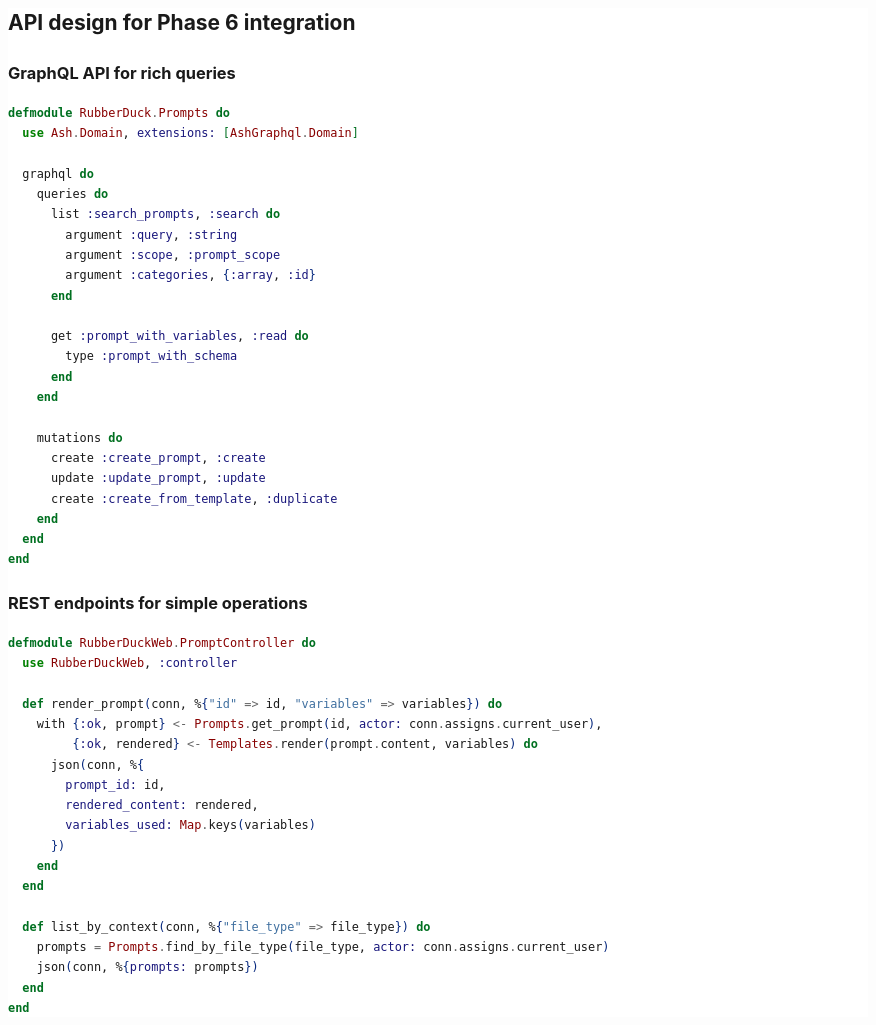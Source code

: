 ## API design for Phase 6 integration

### GraphQL API for rich queries
```elixir
defmodule RubberDuck.Prompts do
  use Ash.Domain, extensions: [AshGraphql.Domain]
  
  graphql do
    queries do
      list :search_prompts, :search do
        argument :query, :string
        argument :scope, :prompt_scope
        argument :categories, {:array, :id}
      end
      
      get :prompt_with_variables, :read do
        type :prompt_with_schema
      end
    end
    
    mutations do
      create :create_prompt, :create
      update :update_prompt, :update
      create :create_from_template, :duplicate
    end
  end
end
```

### REST endpoints for simple operations
```elixir
defmodule RubberDuckWeb.PromptController do
  use RubberDuckWeb, :controller
  
  def render_prompt(conn, %{"id" => id, "variables" => variables}) do
    with {:ok, prompt} <- Prompts.get_prompt(id, actor: conn.assigns.current_user),
         {:ok, rendered} <- Templates.render(prompt.content, variables) do
      json(conn, %{
        prompt_id: id,
        rendered_content: rendered,
        variables_used: Map.keys(variables)
      })
    end
  end
  
  def list_by_context(conn, %{"file_type" => file_type}) do
    prompts = Prompts.find_by_file_type(file_type, actor: conn.assigns.current_user)
    json(conn, %{prompts: prompts})
  end
end
```
